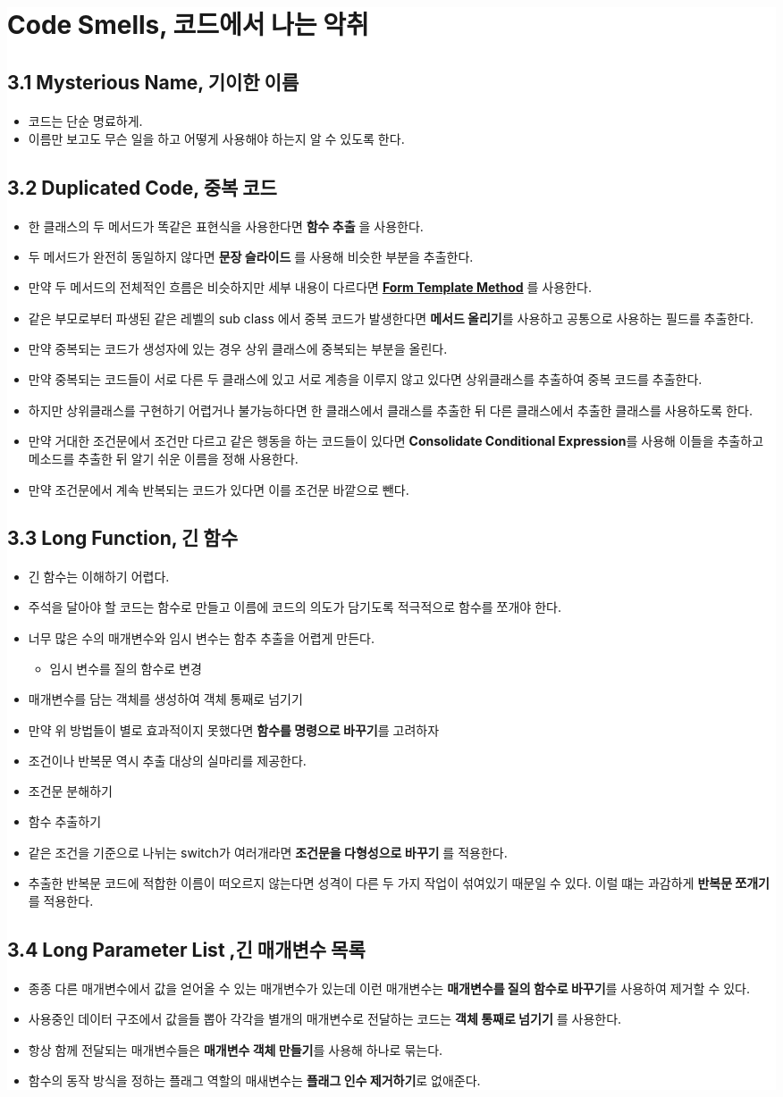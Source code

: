 # Code Smells, 코드에서 나는 악취

## 3.1 Mysterious Name, 기이한 이름

- 코드는 단순 명료하게.
- 이름만 보고도 무슨 일을 하고 어떻게 사용해야 하는지 알 수 있도록 한다.

## 3.2 Duplicated Code, 중복 코드

- 한 클래스의 두 메서드가 똑같은 표현식을 사용한다면 **함수 추출** 을 사용한다.
- 두 메서드가 완전히 동일하지 않다면 **문장 슬라이드** 를 사용해 비슷한 부분을 추출한다.
- 만약 두 메서드의 전체적인 흐름은 비슷하지만 세부 내용이
  다르다면 **[Form Template Method](https://www.refactoring.com/catalog/formTemplateMethod.html)** 를 사용한다.
- 같은 부모로부터 파생된 같은 레벨의 sub class 에서 중복 코드가 발생한다면 **메서드 올리기**를 사용하고 공통으로 사용하는 필드를 추출한다.
- 만약 중복되는 코드가 생성자에 있는 경우 상위 클래스에 중복되는 부분을 올린다.

- 만약 중복되는 코드들이 서로 다른 두 클래스에 있고 서로 계층을 이루지 않고 있다면 상위클래스를 추출하여 중복 코드를 추출한다.
- 하지만 상위클래스를 구현하기 어렵거나 불가능하다면 한 클래스에서 클래스를 추출한 뒤 다른 클래스에서 추출한 클래스를 사용하도록 한다.
- 만약 거대한 조건문에서 조건만 다르고 같은 행동을 하는 코드들이 있다면 **Consolidate Conditional Expression**를 사용해 이들을 추출하고 메소드를 추출한 뒤 알기 쉬운 이름을 정해
  사용한다.

- 만약 조건문에서 계속 반복되는 코드가 있다면 이를 조건문 바깥으로 뺀다.

## 3.3 Long Function, 긴 함수

- 긴 함수는 이해하기 어렵다.
- 주석을 달아야 할 코드는 함수로 만들고 이름에 코드의 의도가 담기도록 적극적으로 함수를 쪼개야 한다.
- 너무 많은 수의 매개변수와 임시 변수는 함추 추출을 어렵게 만든다.
    - 임시 변수를 질의 함수로 변경

- 매개변수를 담는 객체를 생성하여 객체 통째로 넘기기

- 만약 위 방법들이 별로 효과적이지 못했다면 **함수를 명령으로 바꾸기**를 고려하자

- 조건이나 반복문 역시 추출 대상의 실마리를 제공한다.
- 조건문 분해하기

- 함수 추출하기


- 같은 조건을 기준으로 나뉘는 switch가 여러개라면 **조건문을 다형성으로 바꾸기** 를 적용한다.
- 추출한 반복문 코드에 적합한 이름이 떠오르지 않는다면 성격이 다른 두 가지 작업이 섞여있기 때문일 수 있다. 이럴 떄는 과감하게 **반복문 쪼개기**를 적용한다.

## 3.4 Long Parameter List ,긴 매개변수 목록

- 종종 다른 매개변수에서 값을 얻어올 수 있는 매개변수가 있는데 이런 매개변수는 **매개변수를 질의 함수로 바꾸기**를 사용하여 제거할 수 있다.

- 사용중인 데이터 구조에서 값을들 뽑아 각각을 별개의 매개변수로 전달하는 코드는 **객체 통째로 넘기기** 를 사용한다.

- 항상 함께 전달되는 매개변수들은 **매개변수 객체 만들기**를 사용해 하나로 묶는다.
- 함수의 동작 방식을 정하는 플래그 역할의 매새변수는 **플래그 인수 제거하기**로 없애준다.
